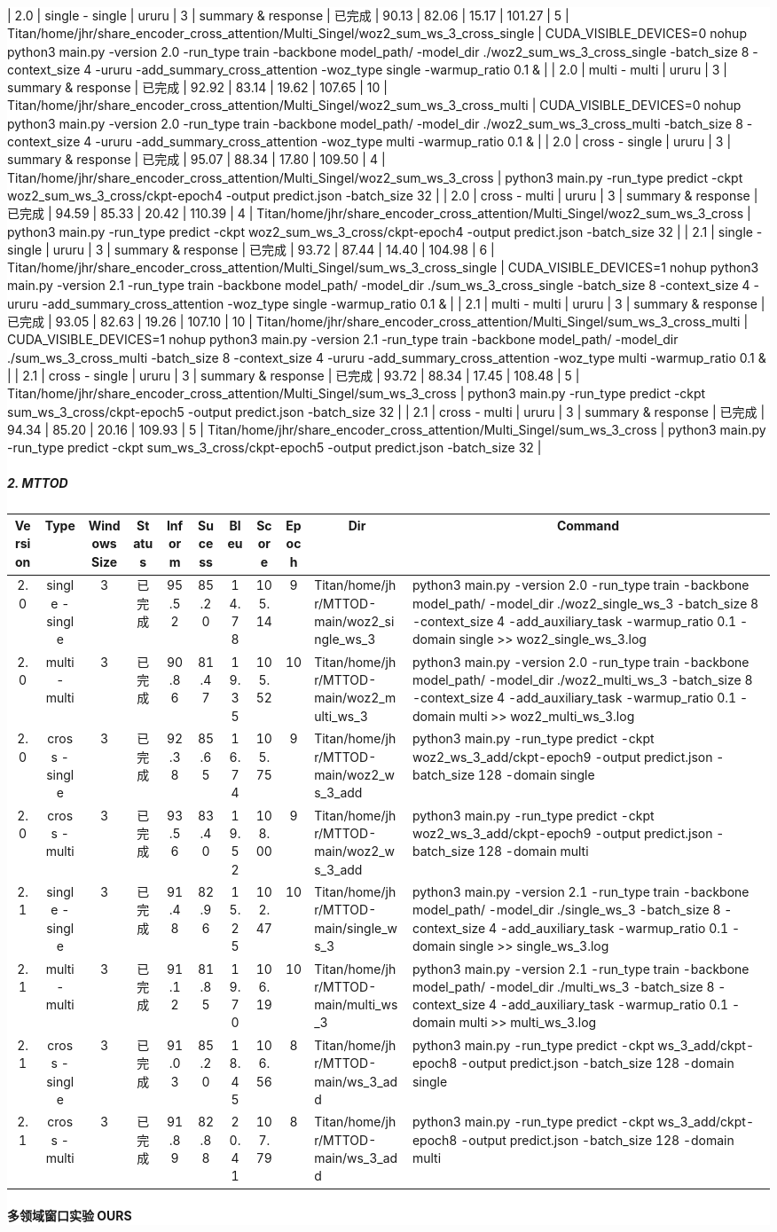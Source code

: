 |   2.0   | single - single | ururu |      3       | summary & response | 已完成 | 90.13  | 82.06  | 15.17 | 101.27 |   5   | Titan/home/jhr/share_encoder_cross_attention/Multi_Singel/woz2_sum_ws_3_cross_single | CUDA_VISIBLE_DEVICES=0 nohup python3 main.py -version 2.0 -run_type train -backbone model_path/ -model_dir ./woz2_sum_ws_3_cross_single -batch_size 8 -context_size 4 -ururu -add_summary_cross_attention -woz_type single -warmup_ratio 0.1 & |
|   2.0   |  multi - multi  | ururu |      3       | summary & response | 已完成 | 92.92  | 83.14  | 19.62 | 107.65 |  10   | Titan/home/jhr/share_encoder_cross_attention/Multi_Singel/woz2_sum_ws_3_cross_multi | CUDA_VISIBLE_DEVICES=0 nohup python3 main.py -version 2.0 -run_type train -backbone model_path/ -model_dir ./woz2_sum_ws_3_cross_multi -batch_size 8 -context_size 4 -ururu -add_summary_cross_attention -woz_type multi -warmup_ratio 0.1 & |
|   2.0   | cross - single  | ururu |      3       | summary & response | 已完成 | 95.07  | 88.34  | 17.80 | 109.50 |   4   | Titan/home/jhr/share_encoder_cross_attention/Multi_Singel/woz2_sum_ws_3_cross | python3 main.py -run_type predict -ckpt woz2_sum_ws_3_cross/ckpt-epoch4 -output predict.json -batch_size 32 |
|   2.0   |  cross - multi  | ururu |      3       | summary & response | 已完成 | 94.59  | 85.33  | 20.42 | 110.39 |   4   | Titan/home/jhr/share_encoder_cross_attention/Multi_Singel/woz2_sum_ws_3_cross | python3 main.py -run_type predict -ckpt woz2_sum_ws_3_cross/ckpt-epoch4 -output predict.json -batch_size 32 |
|   2.1   | single - single | ururu |      3       | summary & response | 已完成 | 93.72  | 87.44  | 14.40 | 104.98 |   6   | Titan/home/jhr/share_encoder_cross_attention/Multi_Singel/sum_ws_3_cross_single | CUDA_VISIBLE_DEVICES=1 nohup python3 main.py -version 2.1 -run_type train -backbone model_path/ -model_dir ./sum_ws_3_cross_single -batch_size 8 -context_size 4 -ururu -add_summary_cross_attention -woz_type single -warmup_ratio 0.1 & |
|   2.1   |  multi - multi  | ururu |      3       | summary & response | 已完成 | 93.05  | 82.63  | 19.26 | 107.10 |  10   | Titan/home/jhr/share_encoder_cross_attention/Multi_Singel/sum_ws_3_cross_multi | CUDA_VISIBLE_DEVICES=1 nohup python3 main.py -version 2.1 -run_type train -backbone model_path/ -model_dir ./sum_ws_3_cross_multi -batch_size 8 -context_size 4 -ururu -add_summary_cross_attention -woz_type multi -warmup_ratio 0.1 & |
|   2.1   | cross - single  | ururu |      3       | summary & response | 已完成 | 93.72  | 88.34  | 17.45 | 108.48 |   5   | Titan/home/jhr/share_encoder_cross_attention/Multi_Singel/sum_ws_3_cross | python3 main.py -run_type predict -ckpt sum_ws_3_cross/ckpt-epoch5 -output predict.json -batch_size 32 |
|   2.1   |  cross - multi  | ururu |      3       | summary & response | 已完成 | 94.34  | 85.20  | 20.16 | 109.93 |   5   | Titan/home/jhr/share_encoder_cross_attention/Multi_Singel/sum_ws_3_cross | python3 main.py -run_type predict -ckpt sum_ws_3_cross/ckpt-epoch5 -output predict.json -batch_size 32 |

##### 2. MTTOD

| Version |      Type       | Windows Size | Status | Inform | Sucess | Bleu  | Score  | Epoch | Dir                                        | Command                                                      |
| :-----: | :-------------: | :----------: | :----: | :----: | :----: | :---: | :----: | :---: | ------------------------------------------ | ------------------------------------------------------------ |
|   2.0   | single - single |      3       | 已完成 | 95.52  | 85.20  | 14.78 | 105.14 |   9   | Titan/home/jhr/MTTOD-main/woz2_single_ws_3 | python3 main.py -version 2.0 -run_type train -backbone model_path/ -model_dir ./woz2_single_ws_3 -batch_size 8 -context_size 4 -add_auxiliary_task -warmup_ratio 0.1 -domain single >> woz2_single_ws_3.log |
|   2.0   |  multi - multi  |      3       | 已完成 | 90.86  | 81.47  | 19.35 | 105.52 |  10   | Titan/home/jhr/MTTOD-main/woz2_multi_ws_3  | python3 main.py -version 2.0 -run_type train -backbone model_path/ -model_dir ./woz2_multi_ws_3 -batch_size 8 -context_size 4 -add_auxiliary_task -warmup_ratio 0.1 -domain multi >> woz2_multi_ws_3.log |
|   2.0   | cross - single  |      3       | 已完成 | 92.38  | 85.65  | 16.74 | 105.75 |   9   | Titan/home/jhr/MTTOD-main/woz2_ws_3_add    | python3 main.py -run_type predict -ckpt woz2_ws_3_add/ckpt-epoch9 -output predict.json -batch_size 128 -domain single |
|   2.0   |  cross - multi  |      3       | 已完成 | 93.56  | 83.40  | 19.52 | 108.00 |   9   | Titan/home/jhr/MTTOD-main/woz2_ws_3_add    | python3 main.py -run_type predict -ckpt woz2_ws_3_add/ckpt-epoch9 -output predict.json -batch_size 128 -domain multi |
|   2.1   | single - single |      3       | 已完成 | 91.48  | 82.96  | 15.25 | 102.47 |  10   | Titan/home/jhr/MTTOD-main/single_ws_3      | python3 main.py -version 2.1 -run_type train -backbone model_path/ -model_dir ./single_ws_3 -batch_size 8 -context_size 4 -add_auxiliary_task -warmup_ratio 0.1 -domain single >> single_ws_3.log |
|   2.1   |  multi - multi  |      3       | 已完成 | 91.12  | 81.85  | 19.70 | 106.19 |  10   | Titan/home/jhr/MTTOD-main/multi_ws_3       | python3 main.py -version 2.1 -run_type train -backbone model_path/ -model_dir ./multi_ws_3 -batch_size 8 -context_size 4 -add_auxiliary_task -warmup_ratio 0.1 -domain multi >> multi_ws_3.log |
|   2.1   | cross - single  |      3       | 已完成 | 91.03  | 85.20  | 18.45 | 106.56 |   8   | Titan/home/jhr/MTTOD-main/ws_3_add         | python3 main.py -run_type predict -ckpt ws_3_add/ckpt-epoch8 -output predict.json -batch_size 128 -domain single |
|   2.1   |  cross - multi  |      3       | 已完成 | 91.89  | 82.88  | 20.41 | 107.79 |   8   | Titan/home/jhr/MTTOD-main/ws_3_add         | python3 main.py -run_type predict -ckpt ws_3_add/ckpt-epoch8 -output predict.json -batch_size 128 -domain multi |

#### 多领域窗口实验 OURS
